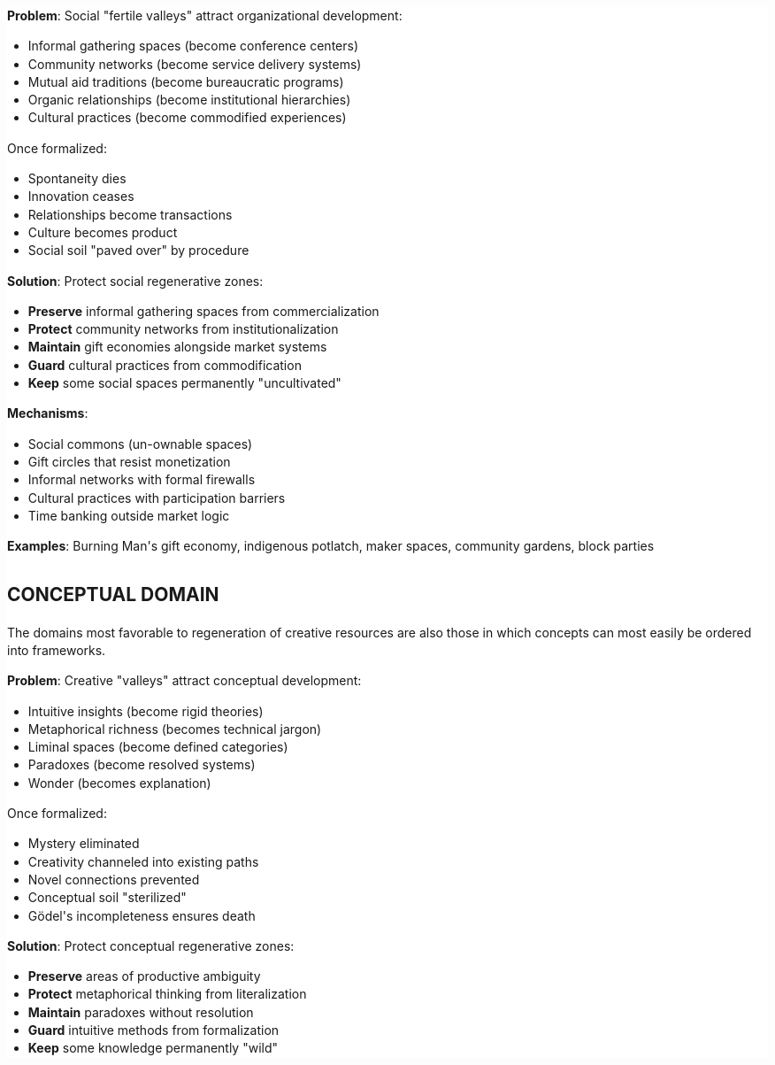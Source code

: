 **Problem**: Social "fertile valleys" attract organizational development:
- Informal gathering spaces (become conference centers)
- Community networks (become service delivery systems)
- Mutual aid traditions (become bureaucratic programs)
- Organic relationships (become institutional hierarchies)
- Cultural practices (become commodified experiences)

Once formalized:
- Spontaneity dies
- Innovation ceases
- Relationships become transactions
- Culture becomes product
- Social soil "paved over" by procedure

**Solution**: Protect social regenerative zones:
- **Preserve** informal gathering spaces from commercialization
- **Protect** community networks from institutionalization
- **Maintain** gift economies alongside market systems
- **Guard** cultural practices from commodification
- **Keep** some social spaces permanently "uncultivated"

**Mechanisms**:
- Social commons (un-ownable spaces)
- Gift circles that resist monetization
- Informal networks with formal firewalls
- Cultural practices with participation barriers
- Time banking outside market logic

**Examples**: Burning Man's gift economy, indigenous potlatch, maker spaces, community gardens, block parties

## **CONCEPTUAL DOMAIN**
The domains most favorable to regeneration of creative resources are also those in which concepts can most easily be ordered into frameworks.

**Problem**: Creative "valleys" attract conceptual development:
- Intuitive insights (become rigid theories)
- Metaphorical richness (becomes technical jargon)
- Liminal spaces (become defined categories)
- Paradoxes (become resolved systems)
- Wonder (becomes explanation)

Once formalized:
- Mystery eliminated
- Creativity channeled into existing paths
- Novel connections prevented
- Conceptual soil "sterilized"
- Gödel's incompleteness ensures death

**Solution**: Protect conceptual regenerative zones:
- **Preserve** areas of productive ambiguity
- **Protect** metaphorical thinking from literalization
- **Maintain** paradoxes without resolution
- **Guard** intuitive methods from formalization
- **Keep** some knowledge permanently "wild"
